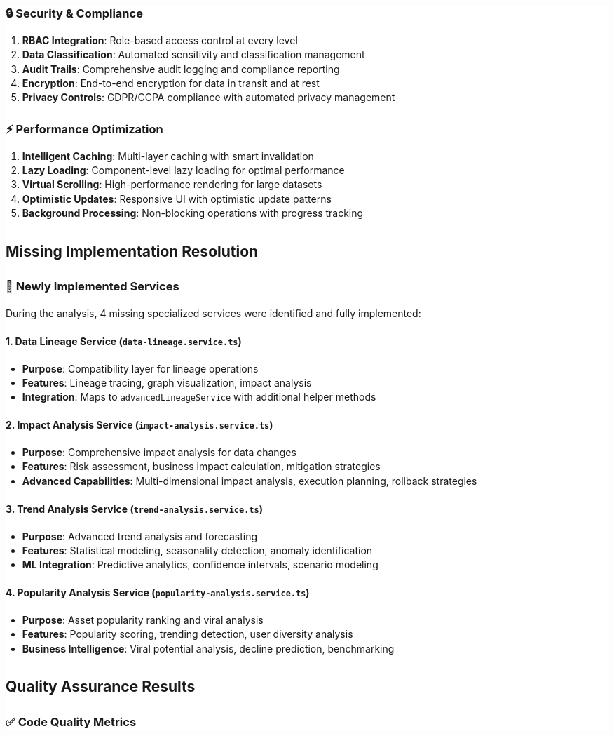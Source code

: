 ### 🔒 **Security & Compliance**

1. **RBAC Integration**: Role-based access control at every level
2. **Data Classification**: Automated sensitivity and classification management
3. **Audit Trails**: Comprehensive audit logging and compliance reporting
4. **Encryption**: End-to-end encryption for data in transit and at rest
5. **Privacy Controls**: GDPR/CCPA compliance with automated privacy management

### ⚡ **Performance Optimization**

1. **Intelligent Caching**: Multi-layer caching with smart invalidation
2. **Lazy Loading**: Component-level lazy loading for optimal performance
3. **Virtual Scrolling**: High-performance rendering for large datasets
4. **Optimistic Updates**: Responsive UI with optimistic update patterns
5. **Background Processing**: Non-blocking operations with progress tracking

## Missing Implementation Resolution

### 🔧 **Newly Implemented Services**

During the analysis, 4 missing specialized services were identified and fully implemented:

#### 1. **Data Lineage Service** (`data-lineage.service.ts`)
- **Purpose**: Compatibility layer for lineage operations
- **Features**: Lineage tracing, graph visualization, impact analysis
- **Integration**: Maps to `advancedLineageService` with additional helper methods

#### 2. **Impact Analysis Service** (`impact-analysis.service.ts`)
- **Purpose**: Comprehensive impact analysis for data changes
- **Features**: Risk assessment, business impact calculation, mitigation strategies
- **Advanced Capabilities**: Multi-dimensional impact analysis, execution planning, rollback strategies

#### 3. **Trend Analysis Service** (`trend-analysis.service.ts`)
- **Purpose**: Advanced trend analysis and forecasting
- **Features**: Statistical modeling, seasonality detection, anomaly identification
- **ML Integration**: Predictive analytics, confidence intervals, scenario modeling

#### 4. **Popularity Analysis Service** (`popularity-analysis.service.ts`)
- **Purpose**: Asset popularity ranking and viral analysis
- **Features**: Popularity scoring, trending detection, user diversity analysis
- **Business Intelligence**: Viral potential analysis, decline prediction, benchmarking

## Quality Assurance Results

### ✅ **Code Quality Metrics**
